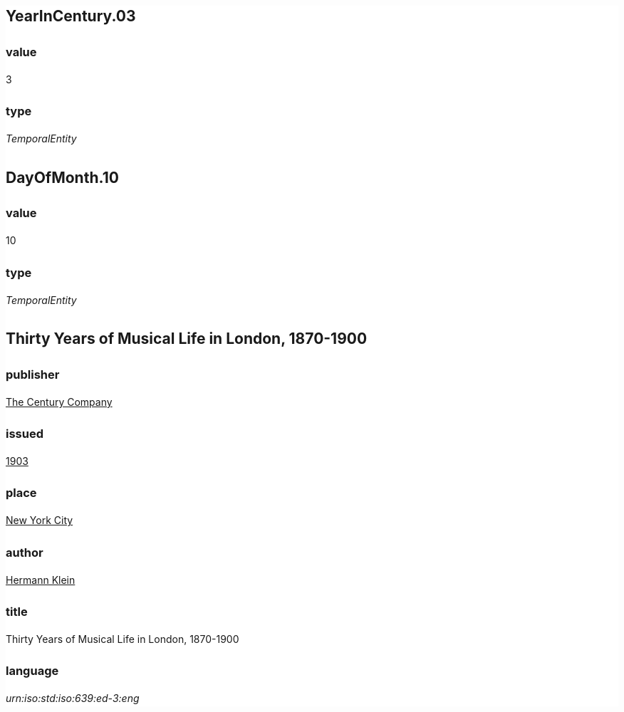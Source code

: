 ## YearInCentury.03

### value


3

### type


*TemporalEntity*

## DayOfMonth.10

### value


10

### type


*TemporalEntity*

## Thirty Years of Musical Life in London, 1870-1900

### publisher


[The Century Company](#The-Century-Company)

### issued


[1903](#1903)

### place


[New York City](#New-York-City)

### author


[Hermann Klein](#Hermann-Klein)

### title


Thirty Years of Musical Life in London, 1870-1900

### language


*urn:iso:std:iso:639:ed-3:eng*
